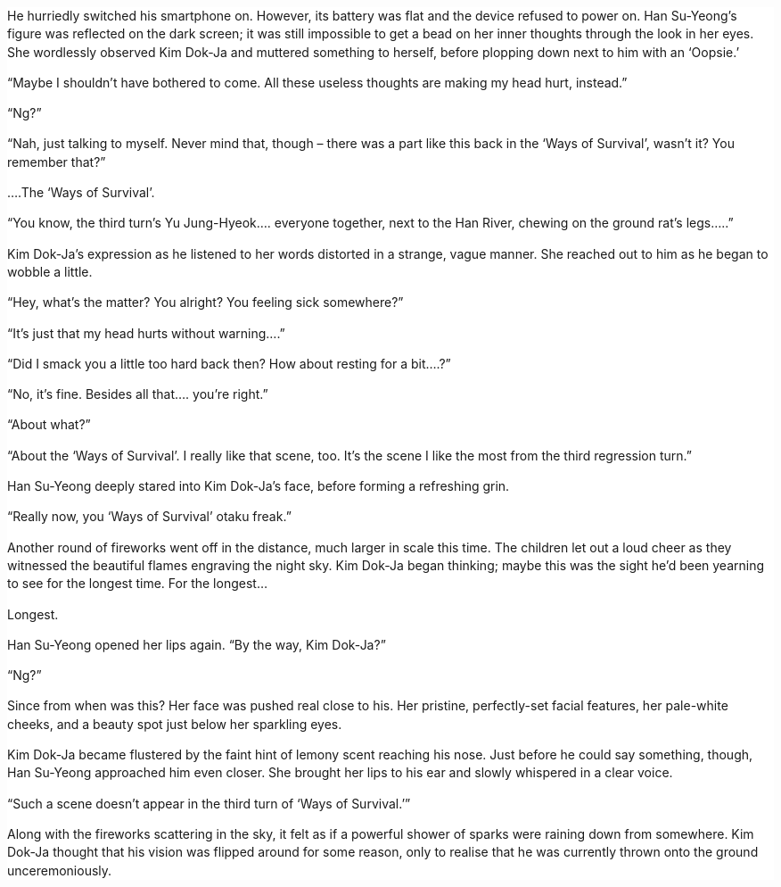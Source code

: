 He hurriedly switched his smartphone on. However, its battery was flat and the device refused to power on. Han Su-Yeong’s figure was reflected on the dark screen; it was still impossible to get a bead on her inner thoughts through the look in her eyes. She wordlessly observed Kim Dok-Ja and muttered something to herself, before plopping down next to him with an ‘Oopsie.’

“Maybe I shouldn’t have bothered to come. All these useless thoughts are making my head hurt, instead.”

“Ng?”

“Nah, just talking to myself. Never mind that, though – there was a part like this back in the ‘Ways of Survival’, wasn’t it? You remember that?”

….The ‘Ways of Survival’.

“You know, the third turn’s Yu Jung-Hyeok…. everyone together, next to the Han River, chewing on the ground rat’s legs…..”

Kim Dok-Ja’s expression as he listened to her words distorted in a strange, vague manner. She reached out to him as he began to wobble a little.

“Hey, what’s the matter? You alright? You feeling sick somewhere?”

“It’s just that my head hurts without warning….”

“Did I smack you a little too hard back then? How about resting for a bit….?”

“No, it’s fine. Besides all that…. you’re right.”

“About what?”

“About the ‘Ways of Survival’. I really like that scene, too. It’s the scene I like the most from the third regression turn.”

Han Su-Yeong deeply stared into Kim Dok-Ja’s face, before forming a refreshing grin.

“Really now, you ‘Ways of Survival’ otaku freak.”

Another round of fireworks went off in the distance, much larger in scale this time. The children let out a loud cheer as they witnessed the beautiful flames engraving the night sky. Kim Dok-Ja began thinking; maybe this was the sight he’d been yearning to see for the longest time. For the longest…

Longest.

Han Su-Yeong opened her lips again. “By the way, Kim Dok-Ja?”

“Ng?”

Since from when was this? Her face was pushed real close to his. Her pristine, perfectly-set facial features, her pale-white cheeks, and a beauty spot just below her sparkling eyes.

Kim Dok-Ja became flustered by the faint hint of lemony scent reaching his nose. Just before he could say something, though, Han Su-Yeong approached him even closer. She brought her lips to his ear and slowly whispered in a clear voice.

“Such a scene doesn’t appear in the third turn of ‘Ways of Survival.’”

Along with the fireworks scattering in the sky, it felt as if a powerful shower of sparks were raining down from somewhere. Kim Dok-Ja thought that his vision was flipped around for some reason, only to realise that he was currently thrown onto the ground unceremoniously.
